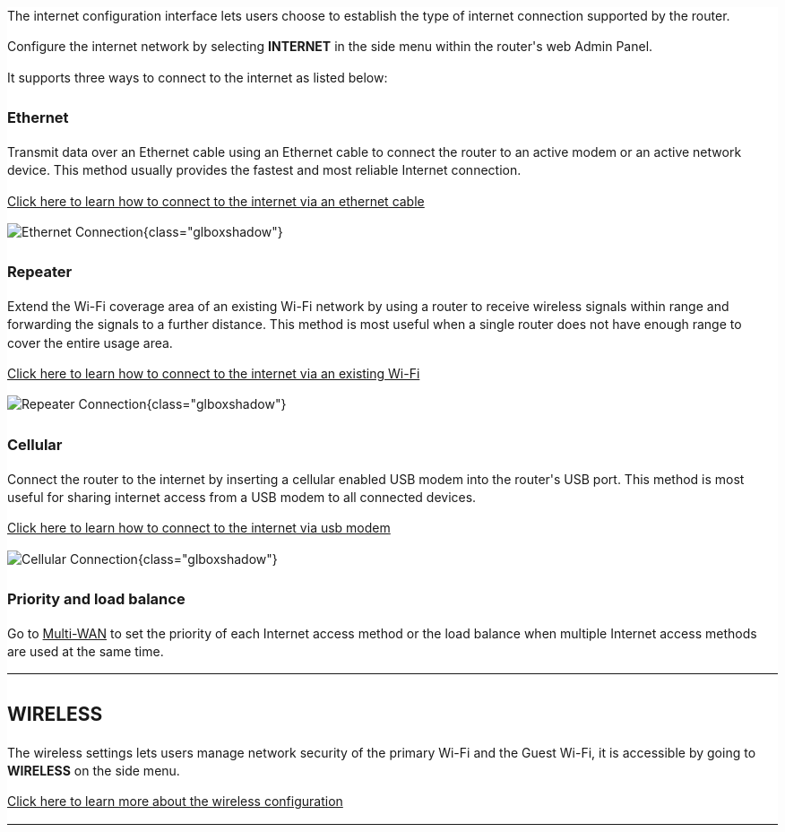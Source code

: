 The internet configuration interface lets users choose to establish the type of internet connection supported by the router.

Configure the internet network by selecting **INTERNET** in the side menu within the router's web Admin Panel. 

It supports three ways to connect to the internet as listed below:

### Ethernet

Transmit data over an Ethernet cable using an Ethernet cable to connect the router to an active modem or an active network device. This method usually provides the fastest and most reliable Internet connection. 

[Click here to learn how to connect to the internet via an ethernet cable](../../interface_guide/internet_ethernet.md)

![Ethernet Connection](https://static.gl-inet.com/docs/en/4/user_guide/gl-x300b/internet/x300b_ethernet.png){class="glboxshadow"}

### Repeater

Extend the Wi-Fi coverage area of an existing Wi-Fi network by using a router to receive wireless signals within range and forwarding the signals to a further distance. This method is most useful when a single router does not have enough range to cover the entire usage area.

[Click here to learn how to connect to the internet via an existing Wi-Fi](../../interface_guide/internet_repeater.md)

![Repeater Connection](https://static.gl-inet.com/docs/en/4/user_guide/gl-x300b/internet/x300b_repeater.png){class="glboxshadow"}

### Cellular
 
Connect the router to the internet by inserting a cellular enabled USB modem into the router's USB port. This method is most useful for sharing internet access from a USB modem to all connected devices.

[Click here to learn how to connect to the internet via usb modem](../../interface_guide/internet_cellular.md)

![Cellular Connection](https://static.gl-inet.com/docs/en/4/user_guide/gl-x300b/internet/x300b_cellular.png){class="glboxshadow"}

### Priority and load balance

Go to [Multi-WAN](../../interface_guide/multi-wan.md) to set the priority of each Internet access method or the load balance when multiple Internet access methods are used at the same time.

---

## WIRELESS

The wireless settings lets users manage network security of the primary Wi-Fi and the Guest Wi-Fi, it is accessible by going to **WIRELESS** on the side menu.

[Click here to learn more about the wireless configuration](../../interface_guide/wireless.md)

---